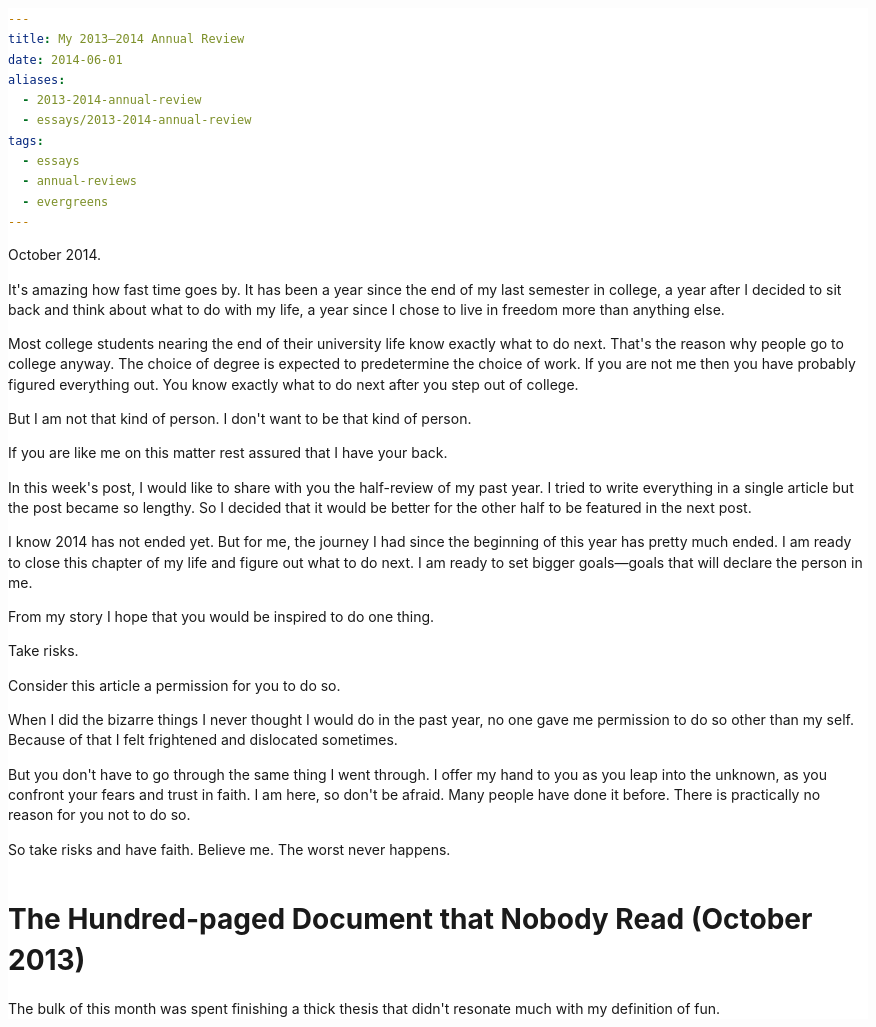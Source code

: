 ```yaml
---
title: My 2013–2014 Annual Review
date: 2014-06-01
aliases:
  - 2013-2014-annual-review
  - essays/2013-2014-annual-review
tags:
  - essays
  - annual-reviews
  - evergreens
---
```

October 2014.

It's amazing how fast time goes by. It has been a year since the end of my last semester in college, a year after I decided to sit back and think about what to do with my life, a year since I chose to live in freedom more than anything else.

Most college students nearing the end of their university life know exactly what to do next. That's the reason why people go to college anyway. The choice of degree is expected to predetermine the choice of work. If you are not me then you have probably figured everything out. You know exactly what to do next after you step out of college.

But I am not that kind of person. I don't want to be that kind of person.

If you are like me on this matter rest assured that I have your back.

In this week's post, I would like to share with you the half-review of my past year. I tried to write everything in a single article but the post became so lengthy. So I decided that it would be better for the other half to be featured in the next post.

I know 2014 has not ended yet. But for me, the journey I had since the beginning of this year has pretty much ended. I am ready to close this chapter of my life and figure out what to do next. I am ready to set bigger goals—goals that will declare the person in me.

From my story I hope that you would be inspired to do one thing.

Take risks.

Consider this article a permission for you to do so.

When I did the bizarre things I never thought I would do in the past year, no one gave me permission to do so other than my self. Because of that I felt frightened and dislocated sometimes.

But you don't have to go through the same thing I went through. I offer my hand to you as you leap into the unknown, as you confront your fears and trust in faith. I am here, so don't be afraid. Many people have done it before. There is practically no reason for you not to do so.

So take risks and have faith. Believe me. The worst never happens.

# The Hundred-paged Document that Nobody Read (October 2013)

The bulk of this month was spent finishing a thick thesis that didn't resonate much with my definition of fun.
